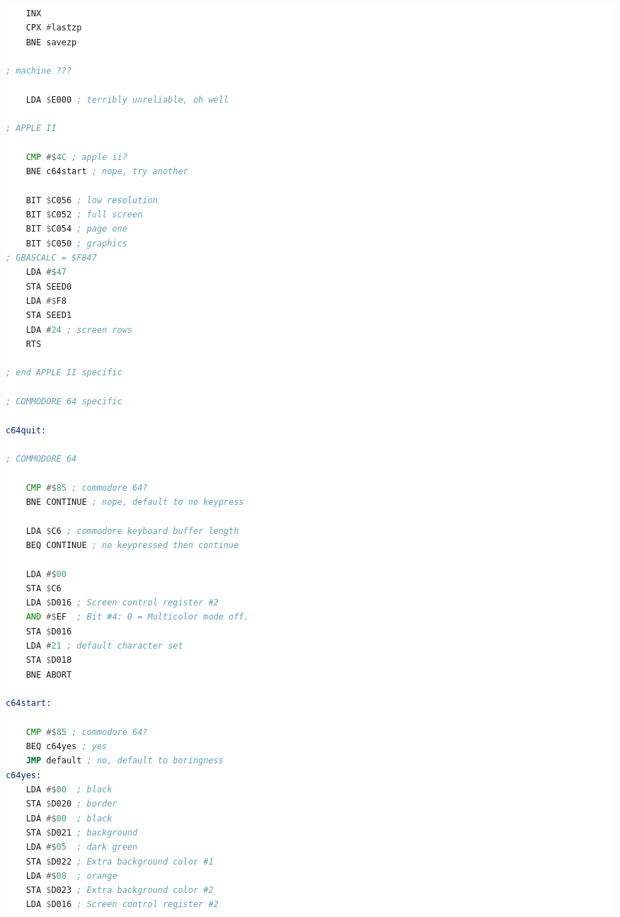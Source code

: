 ```asm
	INX
	CPX #lastzp
	BNE savezp

; machine ???

	LDA $E000 ; terribly unreliable, oh well

; APPLE II

	CMP #$4C ; apple ii?
	BNE c64start ; nope, try another

	BIT $C056 ; low resolution
	BIT $C052 ; full screen
	BIT $C054 ; page one
	BIT $C050 ; graphics
; GBASCALC = $F847
	LDA #$47
	STA SEED0
	LDA #$F8
	STA SEED1
	LDA #24 ; screen rows
	RTS

; end APPLE II specific

; COMMODORE 64 specific

c64quit:

; COMMODORE 64

	CMP #$85 ; commodore 64?
	BNE CONTINUE ; nope, default to no keypress

	LDA $C6 ; commodore keyboard buffer length
	BEQ CONTINUE ; no keypressed then continue

	LDA #$00
	STA $C6
	LDA $D016 ; Screen control register #2
	AND #$EF  ; Bit #4: 0 = Multicolor mode off. 
	STA $D016
	LDA #21 ; default character set
	STA $D018
	BNE ABORT

c64start:

	CMP #$85 ; commodore 64?
	BEQ c64yes ; yes
	JMP default ; no, default to boringness
c64yes:
	LDA #$00  ; black
	STA $D020 ; border
	LDA #$00  ; black
	STA $D021 ; background
	LDA #$05  ; dark green
	STA $D022 ; Extra background color #1
	LDA #$08  ; orange
	STA $D023 ; Extra background color #2
	LDA $D016 ; Screen control register #2
```